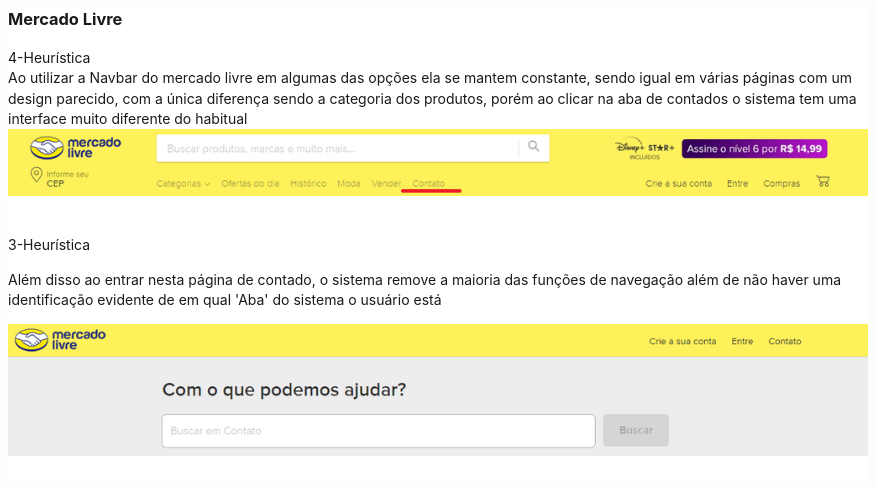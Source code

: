   <h3>Mercado Livre </h3>
  
   4-Heurística  
  Ao utilizar a Navbar do mercado livre em algumas das opções ela se mantem constante, sendo igual em várias páginas com um design parecido, com a única diferença sendo a categoria dos produtos, porém ao clicar na aba de contados o sistema tem uma interface muito diferente do habitual 
  <br/> 
  <img width="1200" src="assets\negativos\mercado livre\3.png"><br/> <br/>
  
  3-Heurística  

  Além disso ao entrar nesta página de contado, o sistema remove a maioria das funções de navegação além de não haver uma identificação evidente de em qual 'Aba' do sistema o usuário está <br/> 
  
  <img width="1200" src="assets\negativos\mercado livre\3-2.png"><br/> <br/>
</div>

